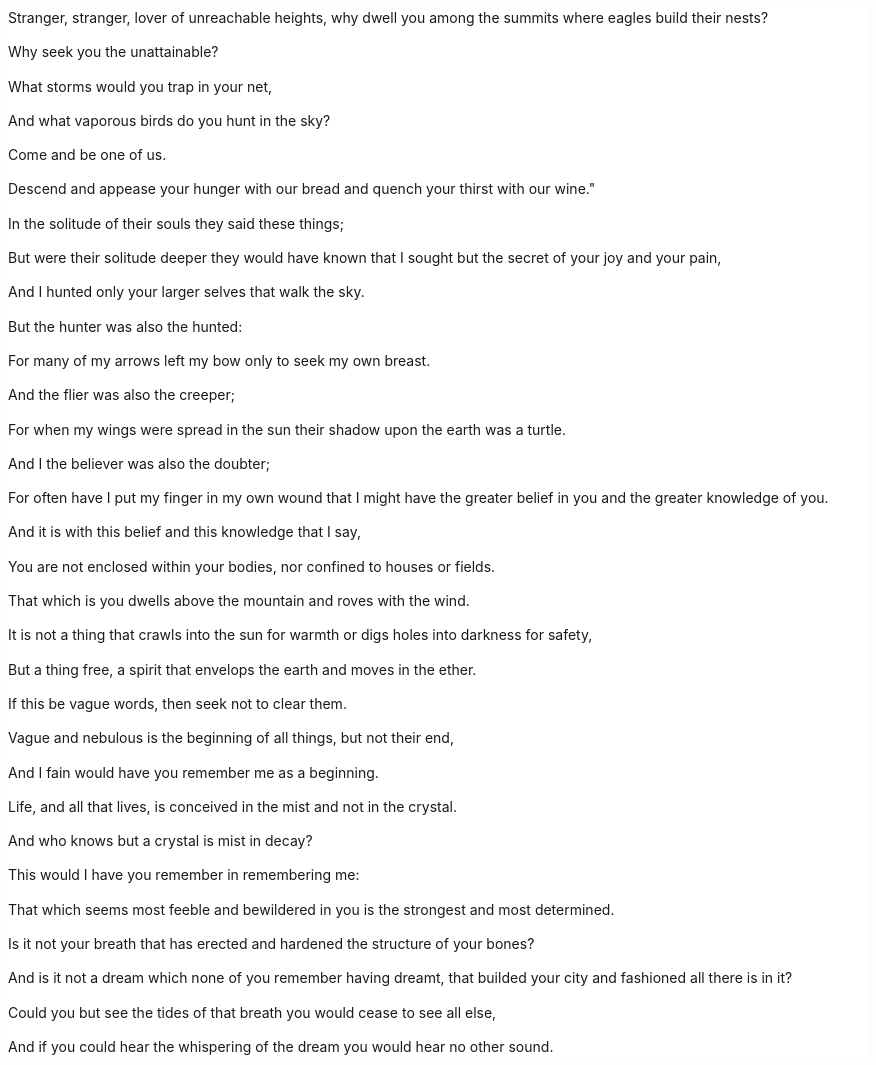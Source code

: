 Stranger, stranger, lover of unreachable heights, why dwell you among the summits where eagles build their nests?

Why seek you the unattainable?

What storms would you trap in your net,

And what vaporous birds do you hunt in the sky?

Come and be one of us.

Descend and appease your hunger with our bread and quench your thirst with our wine."

In the solitude of their souls they said these things;

But were their solitude deeper they would have known that I sought but the secret of your joy and your pain,

And I hunted only your larger selves that walk the sky.

But the hunter was also the hunted:

For many of my arrows left my bow only to seek my own breast.

And the flier was also the creeper;

For when my wings were spread in the sun their shadow upon the earth was a turtle.

And I the believer was also the doubter;

For often have I put my finger in my own wound that I might have the greater belief in you and the greater knowledge of you.

And it is with this belief and this knowledge that I say,

You are not enclosed within your bodies, nor confined to houses or fields.

That which is you dwells above the mountain and roves with the wind.

It is not a thing that crawls into the sun for warmth or digs holes into darkness for safety,

But a thing free, a spirit that envelops the earth and moves in the ether.

If this be vague words, then seek not to clear them.

Vague and nebulous is the beginning of all things, but not their end,

And I fain would have you remember me as a beginning.

Life, and all that lives, is conceived in the mist and not in the crystal.

And who knows but a crystal is mist in decay?

This would I have you remember in remembering me:

That which seems most feeble and bewildered in you is the strongest and most determined.

Is it not your breath that has erected and hardened the structure of your bones?

And is it not a dream which none of you remember having dreamt, that builded your city and fashioned all there is in it?

Could you but see the tides of that breath you would cease to see all else,

And if you could hear the whispering of the dream you would hear no other sound.

